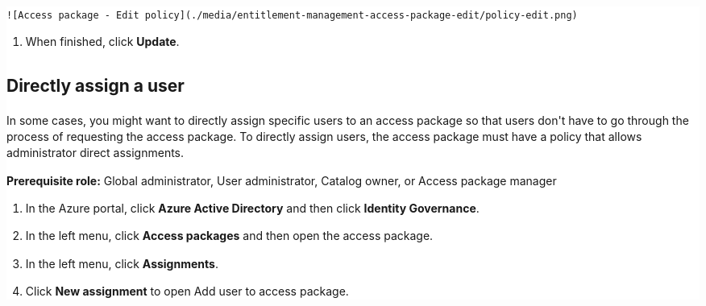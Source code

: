     ![Access package - Edit policy](./media/entitlement-management-access-package-edit/policy-edit.png)

1. When finished, click **Update**.

## Directly assign a user

In some cases, you might want to directly assign specific users to an access package so that users don't have to go through the process of requesting the access package. To directly assign users, the access package must have a policy that allows administrator direct assignments.

**Prerequisite role:** Global administrator, User administrator, Catalog owner, or Access package manager

1. In the Azure portal, click **Azure Active Directory** and then click **Identity Governance**.

1. In the left menu, click **Access packages** and then open the access package.

1. In the left menu, click **Assignments**.

1. Click **New assignment** to open Add user to access package.

